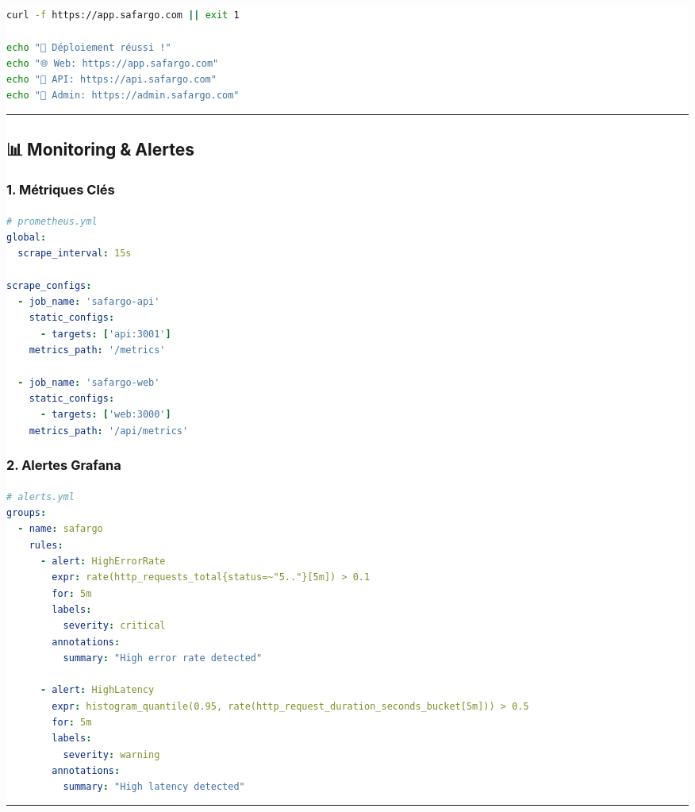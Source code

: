 ```bash
curl -f https://app.safargo.com || exit 1

echo "🎉 Déploiement réussi !"
echo "🌐 Web: https://app.safargo.com"
echo "📱 API: https://api.safargo.com"
echo "👑 Admin: https://admin.safargo.com"
```

---

## 📊 **Monitoring & Alertes**

### **1. Métriques Clés**

```yaml
# prometheus.yml
global:
  scrape_interval: 15s

scrape_configs:
  - job_name: 'safargo-api'
    static_configs:
      - targets: ['api:3001']
    metrics_path: '/metrics'
    
  - job_name: 'safargo-web'
    static_configs:
      - targets: ['web:3000']
    metrics_path: '/api/metrics'
```

### **2. Alertes Grafana**

```yaml
# alerts.yml
groups:
  - name: safargo
    rules:
      - alert: HighErrorRate
        expr: rate(http_requests_total{status=~"5.."}[5m]) > 0.1
        for: 5m
        labels:
          severity: critical
        annotations:
          summary: "High error rate detected"
          
      - alert: HighLatency
        expr: histogram_quantile(0.95, rate(http_request_duration_seconds_bucket[5m])) > 0.5
        for: 5m
        labels:
          severity: warning
        annotations:
          summary: "High latency detected"
```

---